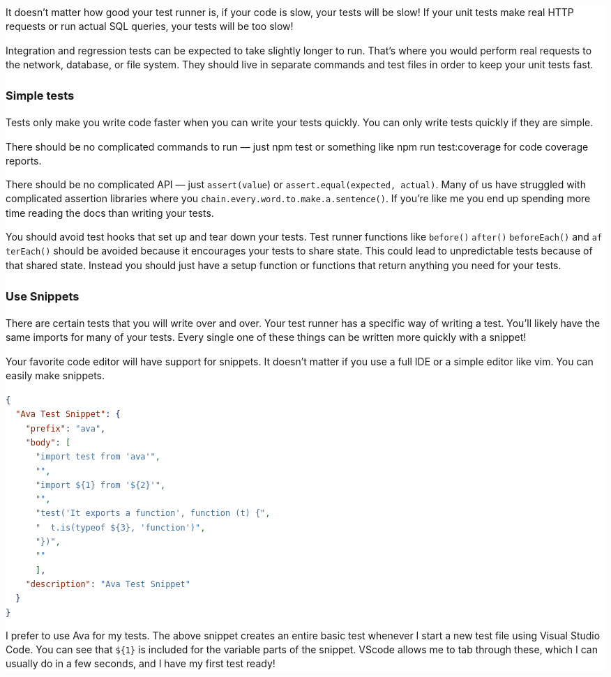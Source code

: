 It doesn’t matter how good your test runner is, if your code is slow, your tests will be slow! If your unit tests make real HTTP requests or run actual SQL queries, your tests will be too slow!

Integration and regression tests can be expected to take slightly longer to run. That’s where you would perform real requests to the network, database, or file system. They should live in separate commands and test files in order to keep your unit tests fast.

### Simple tests

Tests only make you write code faster when you can write your tests quickly. You can only write tests quickly if they are simple.

There should be no complicated commands to run — just npm test or something like npm run test:coverage for code coverage reports.

There should be no complicated API — just `assert(value`) or `assert.equal(expected, actual)`. Many of us have struggled with complicated assertion libraries where you `chain.every.word.to.make.a.sentence()`. If you’re like me you end up spending more time reading the docs than writing your tests.

You should avoid test hooks that set up and tear down your tests. Test runner functions like `before()` `after()` `beforeEach()` and `afterEach()` should be avoided because it encourages your tests to share state. This could lead to unpredictable tests because of that shared state. Instead you should just have a setup function or functions that return anything you need for your tests.

### Use Snippets

There are certain tests that you will write over and over. Your test runner has a specific way of writing a test. You’ll likely have the same imports for many of your tests. Every single one of these things can be written more quickly with a snippet!

Your favorite code editor will have support for snippets. It doesn’t matter if you use a full IDE or a simple editor like vim. You can easily make snippets.

```json
{
  "Ava Test Snippet": {
    "prefix": "ava",
    "body": [
      "import test from 'ava'",
      "",
      "import ${1} from '${2}'",
      "",
      "test('It exports a function', function (t) {",
      "  t.is(typeof ${3}, 'function')",
      "})",
      ""
      ],
    "description": "Ava Test Snippet"
  }
}
```

I prefer to use Ava for my tests. The above snippet creates an entire basic test whenever I start a new test file using Visual Studio Code. You can see that `${1}` is included for the variable parts of the snippet. VScode allows me to tab through these, which I can usually do in a few seconds, and I have my first test ready!
